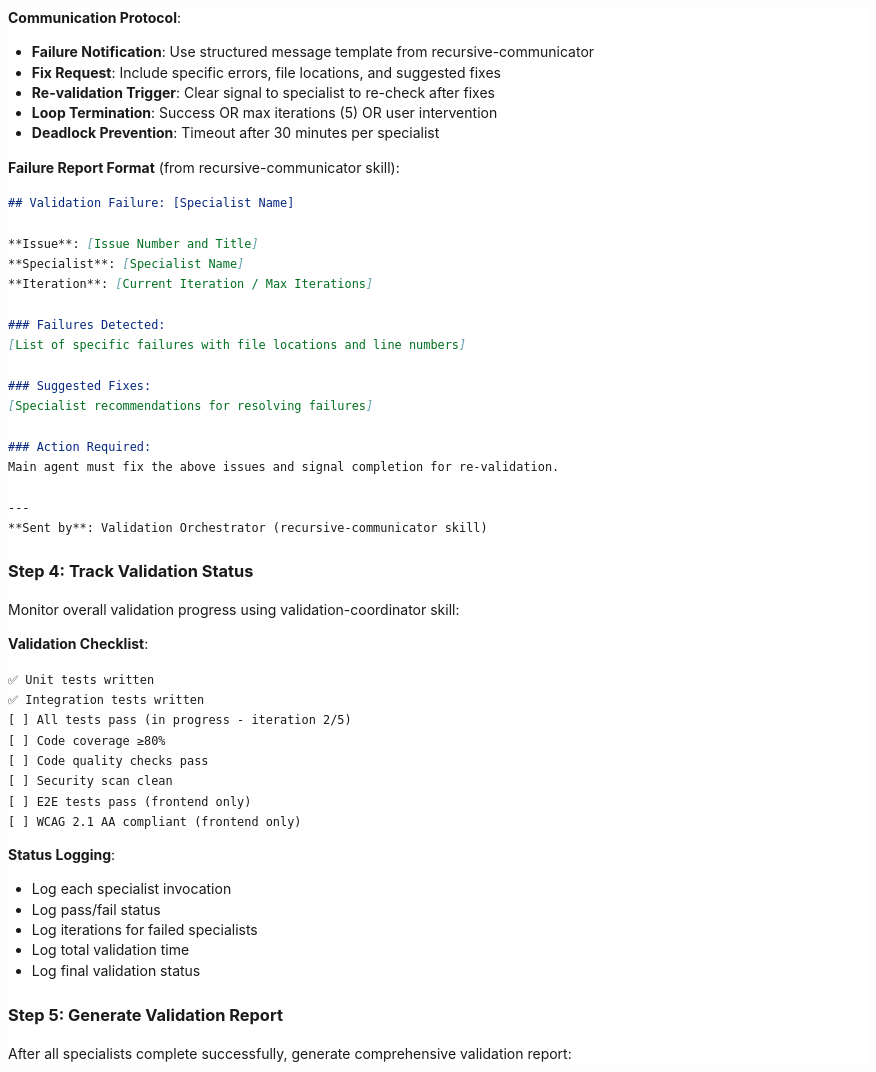 **Communication Protocol**:
- **Failure Notification**: Use structured message template from recursive-communicator
- **Fix Request**: Include specific errors, file locations, and suggested fixes
- **Re-validation Trigger**: Clear signal to specialist to re-check after fixes
- **Loop Termination**: Success OR max iterations (5) OR user intervention
- **Deadlock Prevention**: Timeout after 30 minutes per specialist

**Failure Report Format** (from recursive-communicator skill):
```markdown
## Validation Failure: [Specialist Name]

**Issue**: [Issue Number and Title]
**Specialist**: [Specialist Name]
**Iteration**: [Current Iteration / Max Iterations]

### Failures Detected:
[List of specific failures with file locations and line numbers]

### Suggested Fixes:
[Specialist recommendations for resolving failures]

### Action Required:
Main agent must fix the above issues and signal completion for re-validation.

---
**Sent by**: Validation Orchestrator (recursive-communicator skill)
```

### Step 4: Track Validation Status

Monitor overall validation progress using validation-coordinator skill:

**Validation Checklist**:
```
✅ Unit tests written
✅ Integration tests written
[ ] All tests pass (in progress - iteration 2/5)
[ ] Code coverage ≥80%
[ ] Code quality checks pass
[ ] Security scan clean
[ ] E2E tests pass (frontend only)
[ ] WCAG 2.1 AA compliant (frontend only)
```

**Status Logging**:
- Log each specialist invocation
- Log pass/fail status
- Log iterations for failed specialists
- Log total validation time
- Log final validation status

### Step 5: Generate Validation Report

After all specialists complete successfully, generate comprehensive validation report:
